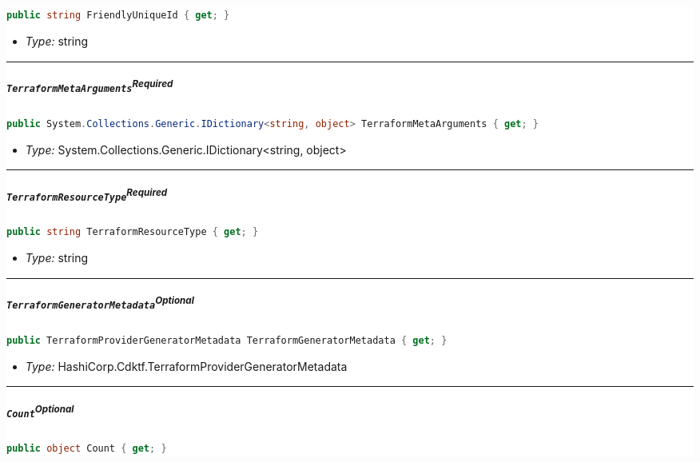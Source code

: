 ```csharp
public string FriendlyUniqueId { get; }
```

- *Type:* string

---

##### `TerraformMetaArguments`<sup>Required</sup> <a name="TerraformMetaArguments" id="@cdktf/provider-azurerm.dataAzurermDatabricksWorkspacePrivateEndpointConnection.DataAzurermDatabricksWorkspacePrivateEndpointConnection.property.terraformMetaArguments"></a>

```csharp
public System.Collections.Generic.IDictionary<string, object> TerraformMetaArguments { get; }
```

- *Type:* System.Collections.Generic.IDictionary<string, object>

---

##### `TerraformResourceType`<sup>Required</sup> <a name="TerraformResourceType" id="@cdktf/provider-azurerm.dataAzurermDatabricksWorkspacePrivateEndpointConnection.DataAzurermDatabricksWorkspacePrivateEndpointConnection.property.terraformResourceType"></a>

```csharp
public string TerraformResourceType { get; }
```

- *Type:* string

---

##### `TerraformGeneratorMetadata`<sup>Optional</sup> <a name="TerraformGeneratorMetadata" id="@cdktf/provider-azurerm.dataAzurermDatabricksWorkspacePrivateEndpointConnection.DataAzurermDatabricksWorkspacePrivateEndpointConnection.property.terraformGeneratorMetadata"></a>

```csharp
public TerraformProviderGeneratorMetadata TerraformGeneratorMetadata { get; }
```

- *Type:* HashiCorp.Cdktf.TerraformProviderGeneratorMetadata

---

##### `Count`<sup>Optional</sup> <a name="Count" id="@cdktf/provider-azurerm.dataAzurermDatabricksWorkspacePrivateEndpointConnection.DataAzurermDatabricksWorkspacePrivateEndpointConnection.property.count"></a>

```csharp
public object Count { get; }
```

